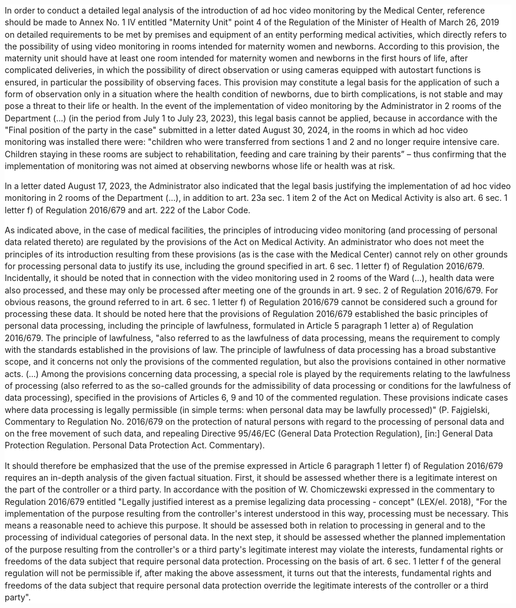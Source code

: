 In order to conduct a detailed legal analysis of the introduction of ad hoc video monitoring by the Medical Center, reference should be made to Annex No. 1 IV entitled "Maternity Unit" point 4 of the Regulation of the Minister of Health of March 26, 2019 on detailed requirements to be met by premises and equipment of an entity performing medical activities, which directly refers to the possibility of using video monitoring in rooms intended for maternity women and newborns. According to this provision, the maternity unit should have at least one room intended for maternity women and newborns in the first hours of life, after complicated deliveries, in which the possibility of direct observation or using cameras equipped with autostart functions is ensured, in particular the possibility of observing faces. This provision may constitute a legal basis for the application of such a form of observation only in a situation where the health condition of newborns, due to birth complications, is not stable and may pose a threat to their life or health. In the event of the implementation of video monitoring by the Administrator in 2 rooms of the Department (...) (in the period from July 1 to July 23, 2023), this legal basis cannot be applied, because in accordance with the "Final position of the party in the case" submitted in a letter dated August 30, 2024, in the rooms in which ad hoc video monitoring was installed there were: "children who were transferred from sections 1 and 2 and no longer require intensive care. Children staying in these rooms are subject to rehabilitation, feeding and care training by their parents” – thus confirming that the implementation of monitoring was not aimed at observing newborns whose life or health was at risk. 

In a letter dated August 17, 2023, the Administrator also indicated that the legal basis justifying the implementation of ad hoc video monitoring in 2 rooms of the Department (...), in addition to art. 23a sec. 1 item 2 of the Act on Medical Activity is also art. 6 sec. 1 letter f) of Regulation 2016/679 and art. 222 of the Labor Code. 

As indicated above, in the case of medical facilities, the principles of introducing video monitoring (and processing of personal data related thereto) are regulated by the provisions of the Act on Medical Activity. An administrator who does not meet the principles of its introduction resulting from these provisions (as is the case with the Medical Center) cannot rely on other grounds for processing personal data to justify its use, including the ground specified in art. 6 sec. 1 letter f) of Regulation 2016/679. Incidentally, it should be noted that in connection with the video monitoring used in 2 rooms of the Ward (...), health data were also processed, and these may only be processed after meeting one of the grounds in art. 9 sec. 2 of Regulation 2016/679. For obvious reasons, the ground referred to in art. 6 sec. 1 letter f) of Regulation 2016/679 cannot be considered such a ground for processing these data. It should be noted here that the provisions of Regulation 2016/679 established the basic principles of personal data processing, including the principle of lawfulness, formulated in Article 5 paragraph 1 letter a) of Regulation 2016/679. The principle of lawfulness, "also referred to as the lawfulness of data processing, means the requirement to comply with the standards established in the provisions of law. The principle of lawfulness of data processing has a broad substantive scope, and it concerns not only the provisions of the commented regulation, but also the provisions contained in other normative acts. (...) Among the provisions concerning data processing, a special role is played by the requirements relating to the lawfulness of processing (also referred to as the so-called grounds for the admissibility of data processing or conditions for the lawfulness of data processing), specified in the provisions of Articles 6, 9 and 10 of the commented regulation. These provisions indicate cases where data processing is legally permissible (in simple terms: when personal data may be lawfully processed)" (P. Fajgielski, Commentary to Regulation No. 2016/679 on the protection of natural persons with regard to the processing of personal data and on the free movement of such data, and repealing Directive 95/46/EC (General Data Protection Regulation), \[in:\] General Data Protection Regulation. Personal Data Protection Act. Commentary).

It should therefore be emphasized that the use of the premise expressed in Article 6 paragraph 1 letter f) of Regulation 2016/679 requires an in-depth analysis of the given factual situation. First, it should be assessed whether there is a legitimate interest on the part of the controller or a third party. In accordance with the position of W. Chomiczewski expressed in the commentary to Regulation 2016/679 entitled "Legally justified interest as a premise legalizing data processing - concept" (LEX/el. 2018), "For the implementation of the purpose resulting from the controller's interest understood in this way, processing must be necessary. This means a reasonable need to achieve this purpose. It should be assessed both in relation to processing in general and to the processing of individual categories of personal data. In the next step, it should be assessed whether the planned implementation of the purpose resulting from the controller's or a third party's legitimate interest may violate the interests, fundamental rights or freedoms of the data subject that require personal data protection. Processing on the basis of art. 6 sec. 1 letter f of the general regulation will not be permissible if, after making the above assessment, it turns out that the interests, fundamental rights and freedoms of the data subject that require personal data protection override the legitimate interests of the controller or a third party".
